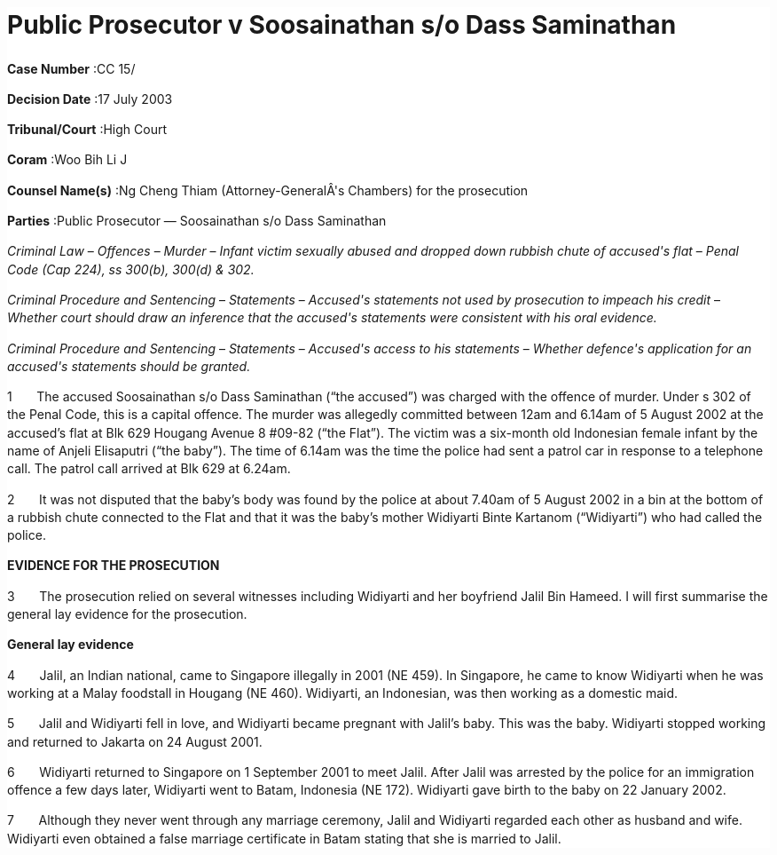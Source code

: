 # Public Prosecutor v Soosainathan s/o Dass Saminathan 



**Case Number** :CC 15/ 

**Decision Date** :17 July 2003 

**Tribunal/Court** :High Court 

**Coram** :Woo Bih Li J 

**Counsel Name(s)** :Ng Cheng Thiam (Attorney-General&Acirc;'s Chambers) for the prosecution 

**Parties** :Public Prosecutor — Soosainathan s/o Dass Saminathan 

_Criminal Law_ – _Offences_ – _Murder_ – _Infant victim sexually abused and dropped down rubbish chute of accused's flat_ – _Penal Code (Cap 224), ss 300(b), 300(d) & 302._ 

_Criminal Procedure and Sentencing_ – _Statements_ – _Accused's statements not used by prosecution to impeach his credit_ – _Whether court should draw an inference that the accused's statements were consistent with his oral evidence._ 

_Criminal Procedure and Sentencing_ – _Statements_ – _Accused's access to his statements_ – _Whether defence's application for an accused's statements should be granted._ 

1       The accused Soosainathan s/o Dass Saminathan (“the accused”) was charged with the offence of murder. Under s 302 of the Penal Code, this is a capital offence. The murder was allegedly committed between 12am and 6.14am of 5 August 2002 at the accused’s flat at Blk 629 Hougang Avenue 8 #09-82 (“the Flat”). The victim was a six-month old Indonesian female infant by the name of Anjeli Elisaputri (“the baby”). The time of 6.14am was the time the police had sent a patrol car in response to a telephone call. The patrol call arrived at Blk 629 at 6.24am. 

2       It was not disputed that the baby’s body was found by the police at about 7.40am of 5 August 2002 in a bin at the bottom of a rubbish chute connected to the Flat and that it was the baby’s mother Widiyarti Binte Kartanom (“Widiyarti”) who had called the police. 

**EVIDENCE FOR THE PROSECUTION** 

3       The prosecution relied on several witnesses including Widiyarti and her boyfriend Jalil Bin Hameed. I will first summarise the general lay evidence for the prosecution. 

**General lay evidence** 

4       Jalil, an Indian national, came to Singapore illegally in 2001 (NE 459). In Singapore, he came to know Widiyarti when he was working at a Malay foodstall in Hougang (NE 460). Widiyarti, an Indonesian, was then working as a domestic maid. 

5       Jalil and Widiyarti fell in love, and Widiyarti became pregnant with Jalil’s baby. This was the baby. Widiyarti stopped working and returned to Jakarta on 24 August 2001. 

6       Widiyarti returned to Singapore on 1 September 2001 to meet Jalil. After Jalil was arrested by the police for an immigration offence a few days later, Widiyarti went to Batam, Indonesia (NE 172). Widiyarti gave birth to the baby on 22 January 2002. 

7       Although they never went through any marriage ceremony, Jalil and Widiyarti regarded each other as husband and wife. Widiyarti even obtained a false marriage certificate in Batam stating that she is married to Jalil. 
